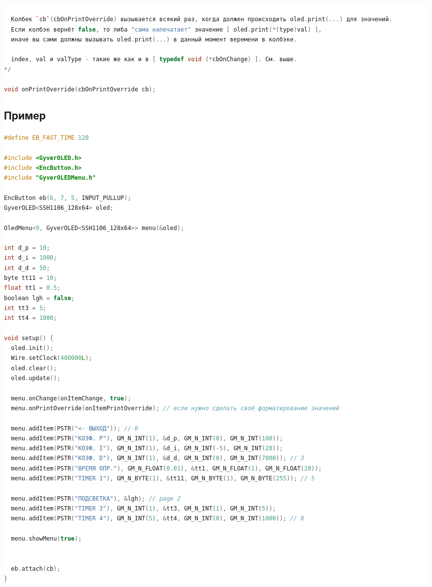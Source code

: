 ```cpp
  
  Колбек `cb`(cbOnPrintOverride) вызывается всякий раз, когда должен происходить oled.print(...) для значений. 
  Если колбэк вернёт false, то либа "сама напечатает" значение [ oled.print(*(type)val) ],
  иначе вы сами должны вызывать oled.print(...) в данный момент веремени в колбэке.
  
  index, val и valType - такие же как и в [ typedef void (*cbOnChange) ]. См. выше.
*/

void onPrintOverride(cbOnPrintOverride cb);

```

<a id="example"></a>
## Пример
```cpp
#define EB_FAST_TIME 120

#include <GyverOLED.h>
#include <EncButton.h>
#include "GyverOLEDMenu.h"

EncButton eb(6, 7, 5, INPUT_PULLUP);
GyverOLED<SSH1106_128x64> oled;

OledMenu<9, GyverOLED<SSH1106_128x64>> menu(&oled);

int d_p = 10;
int d_i = 1000;
int d_d = 50;
byte tt11 = 10;
float tt1 = 0.5;
boolean lgh = false;
int tt3 = 5;
int tt4 = 1000;

void setup() {
  oled.init();
  Wire.setClock(400000L);
  oled.clear();
  oled.update();

  menu.onChange(onItemChange, true);
  menu.onPrintOverride(onItemPrintOverride); // если нужно сделать своё форматирование значений

  menu.addItem(PSTR("<- ВЫХОД")); // 0
  menu.addItem(PSTR("КОЭФ. P"), GM_N_INT(1), &d_p, GM_N_INT(0), GM_N_INT(100));
  menu.addItem(PSTR("КОЭФ. I"), GM_N_INT(1), &d_i, GM_N_INT(-5), GM_N_INT(20));
  menu.addItem(PSTR("КОЭФ. D"), GM_N_INT(1), &d_d, GM_N_INT(0), GM_N_INT(7000)); // 3
  menu.addItem(PSTR("ВРЕМЯ ОПР."), GM_N_FLOAT(0.01), &tt1, GM_N_FLOAT(1), GM_N_FLOAT(20));
  menu.addItem(PSTR("TIMER 1"), GM_N_BYTE(1), &tt11, GM_N_BYTE(1), GM_N_BYTE(255)); // 5

  menu.addItem(PSTR("ПОДСВЕТКА"), &lgh); // page 2
  menu.addItem(PSTR("TIMER 3"), GM_N_INT(1), &tt3, GM_N_INT(1), GM_N_INT(5));
  menu.addItem(PSTR("TIMER 4"), GM_N_INT(5), &tt4, GM_N_INT(0), GM_N_INT(1000)); // 8

  menu.showMenu(true);


  eb.attach(cb);
}

```